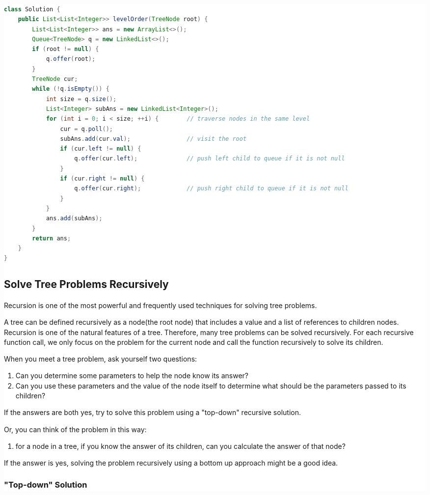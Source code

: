 ```Java
class Solution {
    public List<List<Integer>> levelOrder(TreeNode root) {
        List<List<Integer>> ans = new ArrayList<>();
        Queue<TreeNode> q = new LinkedList<>();
        if (root != null) {
            q.offer(root);
        }
        TreeNode cur;
        while (!q.isEmpty()) {
            int size = q.size();
            List<Integer> subAns = new LinkedList<Integer>();
            for (int i = 0; i < size; ++i) {        // traverse nodes in the same level
                cur = q.poll();
                subAns.add(cur.val);                // visit the root
                if (cur.left != null) {
                    q.offer(cur.left);              // push left child to queue if it is not null
                }
                if (cur.right != null) {
                    q.offer(cur.right);             // push right child to queue if it is not null
                }
            }
            ans.add(subAns);
        }
        return ans;
    }
}
```

## Solve Tree Problems Recursively

Recursion is one of the most powerful and frequently used techniques for solving tree problems.

A tree can be defined recursively as a node(the root node) that includes a value and a list of references to children nodes. Recursion is one of the natural features of a tree. Therefore, many tree problems can be solved recursively. For each recursive function call, we only focus on the problem for the current node and call the function recursively to solve its children.

When you meet a tree problem, ask yourself two questions:

1. Can you determine some parameters to help the node know its answer?
2. Can you use these parameters and the value of the node itself to determine what should be the parameters passed to its children?

If the answers are both yes, try to solve this problem using a "top-down" recursive solution.

Or, you can think of the problem in this way:

1. for a node in a tree, if you know the answer of its children, can you calculate the answer of that node?

If the answer is yes, solving the problem recursively using a bottom up approach might be a good idea.

### "Top-down" Solution
